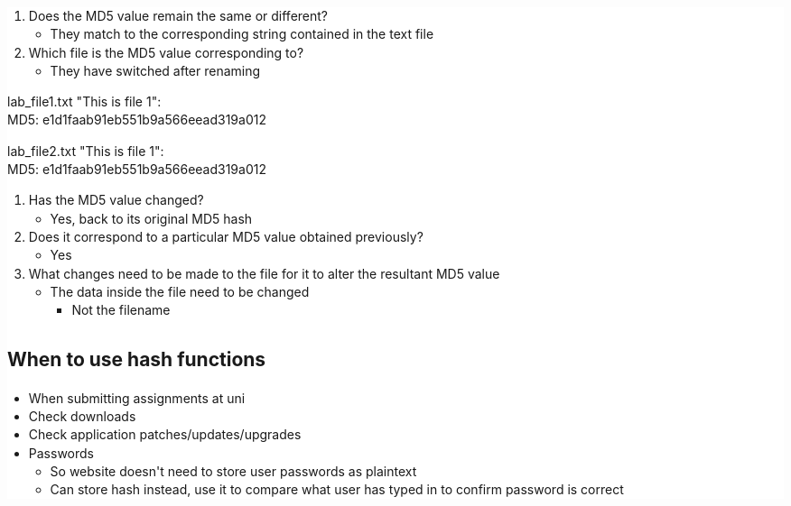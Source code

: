 1. Does the MD5 value remain the same or different?
	- They match to the corresponding string contained in the text file
2. Which file is the MD5 value corresponding to?
	- They have switched after renaming

lab_file1.txt "This is file 1":  
MD5: e1d1faab91eb551b9a566eead319a012

lab_file2.txt "This is file 1":  
MD5: e1d1faab91eb551b9a566eead319a012

1. Has the MD5 value changed?
	- Yes, back to its original MD5 hash
2. Does it correspond to a particular MD5 value obtained previously?
	- Yes
3. What changes need to be made to the file for it to alter the resultant MD5 value
	- The data inside the file need to be changed
		- Not the filename

## When to use hash functions

- When submitting assignments at uni
- Check downloads
- Check application patches/updates/upgrades
- Passwords
	- So website doesn't need to store user passwords as plaintext
	- Can store hash instead, use it to compare what user has typed in to confirm password is correct
